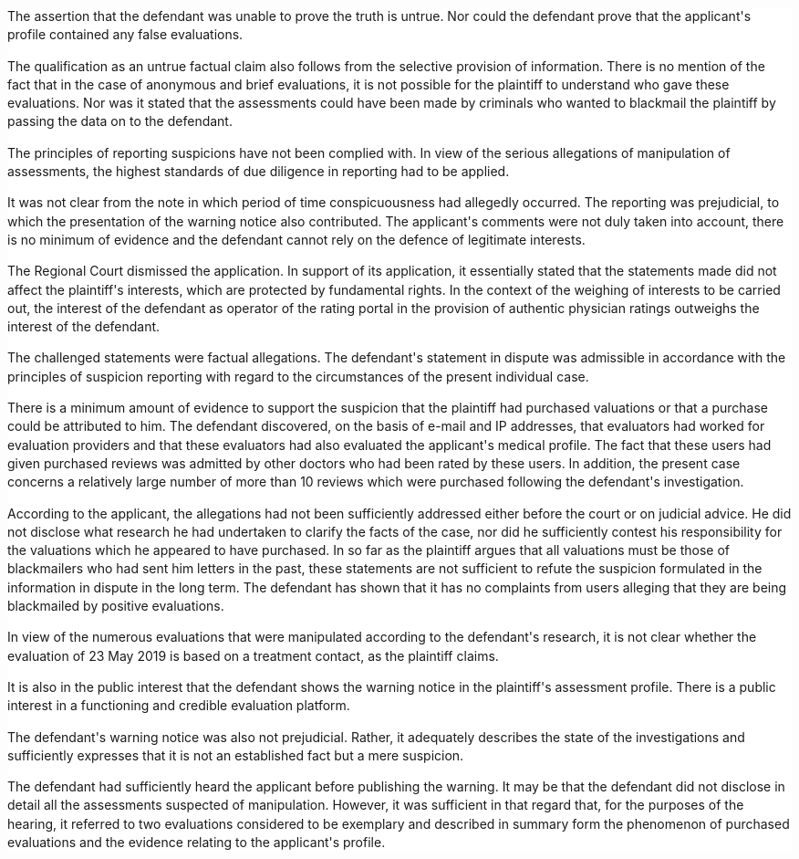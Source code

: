 The assertion that the defendant was unable to prove the truth is untrue. Nor could the defendant prove that the applicant's profile contained any false evaluations.

The qualification as an untrue factual claim also follows from the selective provision of information. There is no mention of the fact that in the case of anonymous and brief evaluations, it is not possible for the plaintiff to understand who gave these evaluations. Nor was it stated that the assessments could have been made by criminals who wanted to blackmail the plaintiff by passing the data on to the defendant.

The principles of reporting suspicions have not been complied with. In view of the serious allegations of manipulation of assessments, the highest standards of due diligence in reporting had to be applied.

It was not clear from the note in which period of time conspicuousness had allegedly occurred. The reporting was prejudicial, to which the presentation of the warning notice also contributed. The applicant's comments were not duly taken into account, there is no minimum of evidence and the defendant cannot rely on the defence of legitimate interests.

The Regional Court dismissed the application. In support of its application, it essentially stated that the statements made did not affect the plaintiff's interests, which are protected by fundamental rights. In the context of the weighing of interests to be carried out, the interest of the defendant as operator of the rating portal in the provision of authentic physician ratings outweighs the interest of the defendant.

The challenged statements were factual allegations. The defendant's statement in dispute was admissible in accordance with the principles of suspicion reporting with regard to the circumstances of the present individual case.

There is a minimum amount of evidence to support the suspicion that the plaintiff had purchased valuations or that a purchase could be attributed to him. The defendant discovered, on the basis of e-mail and IP addresses, that evaluators had worked for evaluation providers and that these evaluators had also evaluated the applicant's medical profile. The fact that these users had given purchased reviews was admitted by other doctors who had been rated by these users. In addition, the present case concerns a relatively large number of more than 10 reviews which were purchased following the defendant's investigation.

According to the applicant, the allegations had not been sufficiently addressed either before the court or on judicial advice. He did not disclose what research he had undertaken to clarify the facts of the case, nor did he sufficiently contest his responsibility for the valuations which he appeared to have purchased. In so far as the plaintiff argues that all valuations must be those of blackmailers who had sent him letters in the past, these statements are not sufficient to refute the suspicion formulated in the information in dispute in the long term. The defendant has shown that it has no complaints from users alleging that they are being blackmailed by positive evaluations.

In view of the numerous evaluations that were manipulated according to the defendant's research, it is not clear whether the evaluation of 23 May 2019 is based on a treatment contact, as the plaintiff claims.

It is also in the public interest that the defendant shows the warning notice in the plaintiff's assessment profile. There is a public interest in a functioning and credible evaluation platform.

The defendant's warning notice was also not prejudicial. Rather, it adequately describes the state of the investigations and sufficiently expresses that it is not an established fact but a mere suspicion.

The defendant had sufficiently heard the applicant before publishing the warning. It may be that the defendant did not disclose in detail all the assessments suspected of manipulation. However, it was sufficient in that regard that, for the purposes of the hearing, it referred to two evaluations considered to be exemplary and described in summary form the phenomenon of purchased evaluations and the evidence relating to the applicant's profile.
